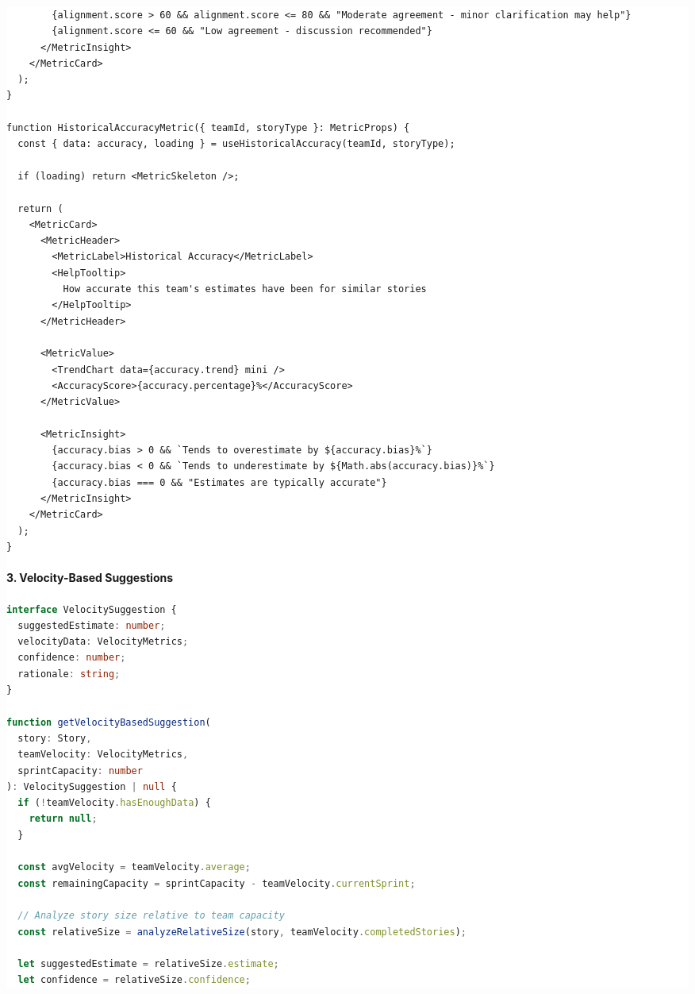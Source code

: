 ```tsx
        {alignment.score > 60 && alignment.score <= 80 && "Moderate agreement - minor clarification may help"}
        {alignment.score <= 60 && "Low agreement - discussion recommended"}
      </MetricInsight>
    </MetricCard>
  );
}

function HistoricalAccuracyMetric({ teamId, storyType }: MetricProps) {
  const { data: accuracy, loading } = useHistoricalAccuracy(teamId, storyType);
  
  if (loading) return <MetricSkeleton />;
  
  return (
    <MetricCard>
      <MetricHeader>
        <MetricLabel>Historical Accuracy</MetricLabel>
        <HelpTooltip>
          How accurate this team's estimates have been for similar stories
        </HelpTooltip>
      </MetricHeader>
      
      <MetricValue>
        <TrendChart data={accuracy.trend} mini />
        <AccuracyScore>{accuracy.percentage}%</AccuracyScore>
      </MetricValue>
      
      <MetricInsight>
        {accuracy.bias > 0 && `Tends to overestimate by ${accuracy.bias}%`}
        {accuracy.bias < 0 && `Tends to underestimate by ${Math.abs(accuracy.bias)}%`}
        {accuracy.bias === 0 && "Estimates are typically accurate"}
      </MetricInsight>
    </MetricCard>
  );
}
```

#### 3. Velocity-Based Suggestions
```typescript
interface VelocitySuggestion {
  suggestedEstimate: number;
  velocityData: VelocityMetrics;
  confidence: number;
  rationale: string;
}

function getVelocityBasedSuggestion(
  story: Story,
  teamVelocity: VelocityMetrics,
  sprintCapacity: number
): VelocitySuggestion | null {
  if (!teamVelocity.hasEnoughData) {
    return null;
  }
  
  const avgVelocity = teamVelocity.average;
  const remainingCapacity = sprintCapacity - teamVelocity.currentSprint;
  
  // Analyze story size relative to team capacity
  const relativeSize = analyzeRelativeSize(story, teamVelocity.completedStories);
  
  let suggestedEstimate = relativeSize.estimate;
  let confidence = relativeSize.confidence;
```